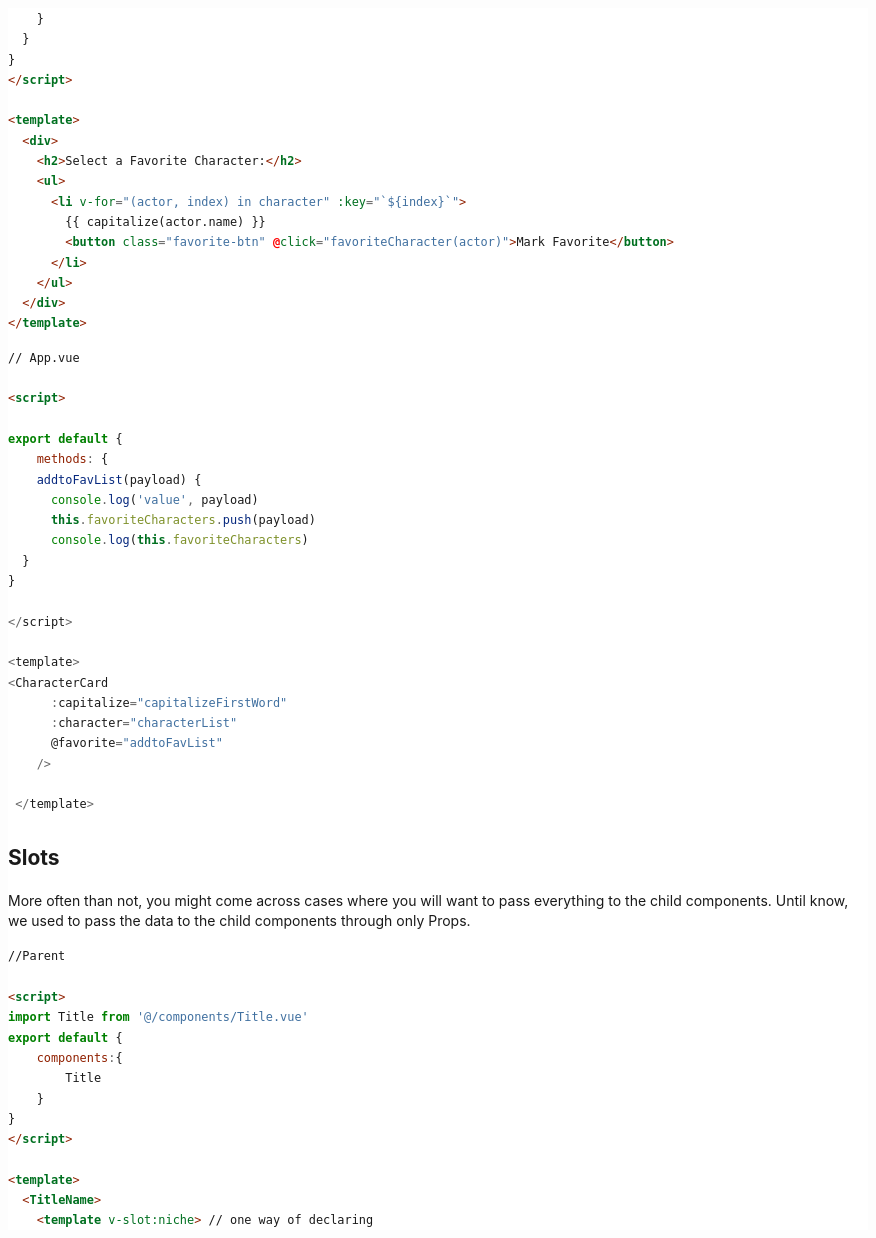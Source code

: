 ```html
    }
  }
}
</script>

<template>
  <div>
    <h2>Select a Favorite Character:</h2>
    <ul>
      <li v-for="(actor, index) in character" :key="`${index}`">
        {{ capitalize(actor.name) }}
        <button class="favorite-btn" @click="favoriteCharacter(actor)">Mark Favorite</button>
      </li>
    </ul>
  </div>
</template>
```

```html
// App.vue
    
<script>

export default {
	methods: {
    addtoFavList(payload) {
      console.log('value', payload)
      this.favoriteCharacters.push(payload)
      console.log(this.favoriteCharacters)
  }
}

</script>

<template>
<CharacterCard
      :capitalize="capitalizeFirstWord"
      :character="characterList"
      @favorite="addtoFavList"
    /> 

 </template>
```

## Slots

More often than not, you might come across cases where you will want to pass everything to the child components. Until know, we used to pass the data to the child components through only Props. 

```html
//Parent

<script>
import Title from '@/components/Title.vue'
export default {
	components:{
		Title
	}
}
</script>

<template>
  <TitleName>
    <template v-slot:niche> // one way of declaring
```